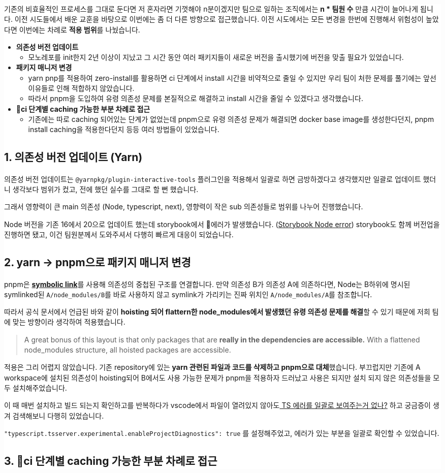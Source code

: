 기존의 비효율적인 프로세스를 그대로 둔다면 저 혼자라면 기껏해야 n분이겠지만 팀으로 일하는 조직에서는 **n \* 팀원 수** 만큼 시간이 늘어나게 됩니다. 이전 시도들에서 배운 교훈을 바탕으로 이번에는 좀 더 다른 방향으로 접근했습니다. 이전 시도에서는 모든 변경을 한번에 진행해서 위험성이 높았다면 이번에는 차례로 **적용 범위**를 나눴습니다.

* **의존성 버전 업데이트**
  * 모노레포를 init한지 2년 이상이 지났고 그 시간 동안 여러 패키지들이 새로운 버전을 출시했기에 버전을 맞출 필요가 있었습니다.
* **패키지 매니저 변경**
  * yarn pnp를 적용하여 zero-install를 활용하면 ci 단계에서 install 시간을 비약적으로 줄일 수 있지만 우리 팀이 처한 문제를 풀기에는 앞선 이유들로 인해 적합하지 않았습니다.
  * 따라서 pnpm을 도입하여 유령 의존성 문제를 본질적으로 해결하고 install 시간을 줄일 수 있겠다고 생각했습니다.
* **ci 단계별 caching 가능한 부분 차례로 접근**
  * 기존에는 따로 caching 되어있는 단계가 없었는데 pnpm으로 유령 의존성 문제가 해결되면 docker base image를 생성한다던지, pnpm install caching을 적용한다던지 등등 여러 방법들이 있었습니다.





## 1. 의존성 버전 업데이트 (Yarn)

의존성 버전 업데이트는 `@yarnpkg/plugin-interactive-tools` 플러그인을 적용해서 일괄로 하면 금방하겠다고 생각했지만 일괄로 업데이트 했더니 생각보다 범위가 컸고, 전에 했던 실수를 그대로 할 뻔 했습니다.

그래서 영향력이 큰 main 의존성 (Node, typescript, next), 영향력이 작은 sub 의존성들로 범위를 나누어 진행했습니다.

Node 버전을 기존 16에서 20으로 업데이트 했는데 storybook에서 에러가 발생했습니다. ([Storybook Node error](https://github.com/storybookjs/storybook/issues/19692)) storybook도 함께 버전업을 진행하면 됐고, 이건 팀원분께서 도와주셔서 다행히 빠르게 대응이 되었습니다.





## 2. yarn → pnpm으로 패키지 매니저 변경

pnpm은 [**symbolic link**](https://pnpm.io/symlinked-node-modules-structure)를 사용해 의존성의 중첩된 구조를 연결합니다. 만약 의존성 B가 의존성 A에 의존하다면, Node는 B하위에 명시된 symlinked된 `A/node_modules/B`를 바로 사용하지 않고 symlink가 가리키는 진짜 위치인 `A/node_modules/A`를 참조합니다.

따라서 공식 문서에서 언급된 바와 같이 **hoisting 되어 flattern한 node\_modules에서 발생했던 유령 의존성 문제를 해결**할 수 있기 때문에 저희 팀에 맞는 방향이라 생각하여 적용했습니다.

> A great bonus of this layout is that only packages that are **really in the dependencies are accessible.** With a flattened node\_modules structure, all hoisted packages are accessible.



적용은 그리 어렵지 않았습니다. 기존 repository에 있는 **yarn 관련된 파일과 코드를 삭제하고 pnpm으로 대체**했습니다. 부끄럽지만 기존에 A workspace에 설치된 의존성이 hoisting되어 B에서도 사용 가능한 문제가 pnpm을 적용하자 드러났고 사용은 되지만 설치 되지 않은 의존성들을 모두 설치해주었습니다.

이 때 매번 설치하고 빌드 되는지 확인하고를 반복하다가 vscode에서 파일이 열려있지 않아도[ TS 에러를 일괄로 보여주는거 없나?](https://stackoverflow.com/questions/55201424/how-to-get-vscode-to-show-typescript-errors-for-files-not-open-in-the-editor) 하고 궁금증이 생겨 검색해보니 다행히 있었습니다.

`"typescript.tsserver.experimental.enableProjectDiagnostics": true` 를 설정해주었고, 에러가 있는 부분을 일괄로 확인할 수 있었습니다.





## 3. ci 단계별 caching 가능한 부분 차례로 접근
